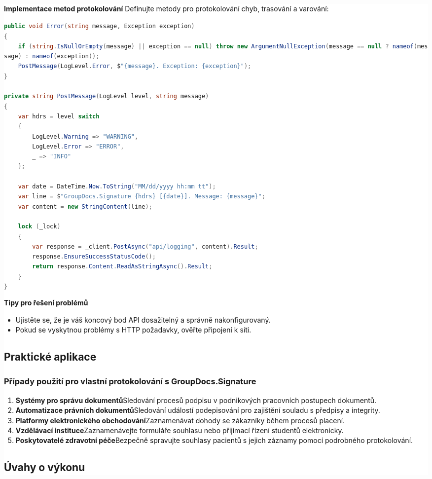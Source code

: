 **Implementace metod protokolování**
Definujte metody pro protokolování chyb, trasování a varování:

```csharp
public void Error(string message, Exception exception)
{
    if (string.IsNullOrEmpty(message) || exception == null) throw new ArgumentNullException(message == null ? nameof(message) : nameof(exception));
    PostMessage(LogLevel.Error, $"{message}. Exception: {exception}");
}

private string PostMessage(LogLevel level, string message)
{
    var hdrs = level switch
    {
        LogLevel.Warning => "WARNING",
        LogLevel.Error => "ERROR",
        _ => "INFO"
    };

    var date = DateTime.Now.ToString("MM/dd/yyyy hh:mm tt");
    var line = $"GroupDocs.Signature {hdrs} [{date}]. Message: {message}";
    var content = new StringContent(line);

    lock (_lock)
    {
        var response = _client.PostAsync("api/logging", content).Result;
        response.EnsureSuccessStatusCode();
        return response.Content.ReadAsStringAsync().Result;
    }
}
```

**Tipy pro řešení problémů**
- Ujistěte se, že je váš koncový bod API dosažitelný a správně nakonfigurovaný.
- Pokud se vyskytnou problémy s HTTP požadavky, ověřte připojení k síti.

## Praktické aplikace

### Případy použití pro vlastní protokolování s GroupDocs.Signature
1. **Systémy pro správu dokumentů**Sledování procesů podpisu v podnikových pracovních postupech dokumentů.
2. **Automatizace právních dokumentů**Sledování událostí podepisování pro zajištění souladu s předpisy a integrity.
3. **Platformy elektronického obchodování**Zaznamenávat dohody se zákazníky během procesů placení.
4. **Vzdělávací instituce**Zaznamenávejte formuláře souhlasu nebo přijímací řízení studentů elektronicky.
5. **Poskytovatelé zdravotní péče**Bezpečně spravujte souhlasy pacientů s jejich záznamy pomocí podrobného protokolování.

## Úvahy o výkonu
